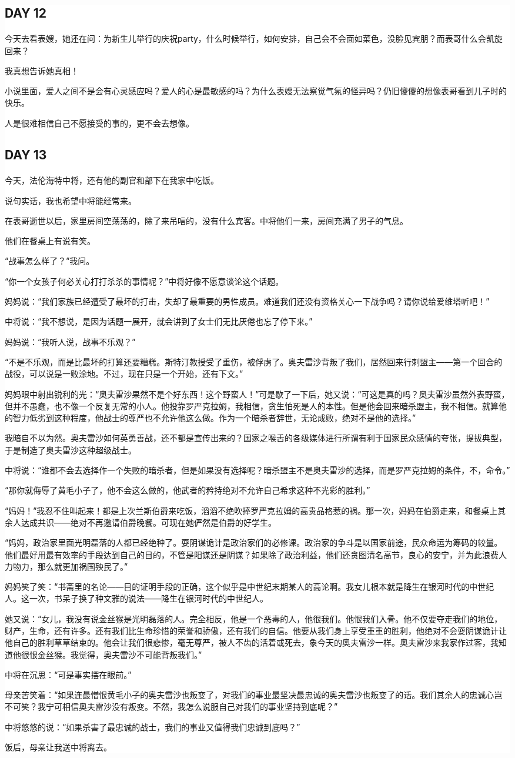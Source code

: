 ## **DAY 12**

今天去看表嫂，她还在问：为新生儿举行的庆祝party，什么时候举行，如何安排，自己会不会面如菜色，没脸见宾朋？而表哥什么会凯旋回来？ 

我真想告诉她真相！ 

小说里面，爱人之间不是会有心灵感应吗？爱人的心是最敏感的吗？为什么表嫂无法察觉气氛的怪异吗？仍旧傻傻的想像表哥看到儿子时的快乐。 

人是很难相信自己不愿接受的事的，更不会去想像。

## **DAY 13**

今天，法伦海特中将，还有他的副官和部下在我家中吃饭。 

说句实话，我也希望中将能经常来。 

在表哥逝世以后，家里房间空荡荡的，除了来吊唁的，没有什么宾客。中将他们一来，房间充满了男子的气息。 

他们在餐桌上有说有笑。 

“战事怎么样了？”我问。 

“你一个女孩子何必关心打打杀杀的事情呢？”中将好像不愿意谈论这个话题。 

妈妈说：“我们家族已经遭受了最坏的打击，失却了最重要的男性成员。难道我们还没有资格关心一下战争吗？请你说给爱维塔听吧！”

中将说：“我不想说，是因为话题一展开，就会讲到了女士们无比厌倦也忘了停下来。”

妈妈说：“我听人说，战事不乐观？”

“不是不乐观，而是比最坏的打算还要糟糕。斯特汀教授受了重伤，被俘虏了。奥夫雷沙背叛了我们，居然回来行刺盟主——第一个回合的战役，可以说是一败涂地。不过，现在只是一个开始，还有下文。”

妈妈眼中射出锐利的光：“奥夫雷沙果然不是个好东西！这个野蛮人！”可是歇了一下后，她又说：“可这是真的吗？奥夫雷沙虽然外表野蛮，但并不愚蠢，也不像一个反复无常的小人。他投靠罗严克拉姆，我相信，贪生怕死是人的本性。但是他会回来暗杀盟主，我不相信。就算他的智力低劣到这种程度，他战士的尊严也不允许他这么做。作为一个暗杀者辞世，无论成败，绝对不是他的选择。”

我暗自不以为然。奥夫雷沙如何英勇善战，还不都是宣传出来的？国家之喉舌的各级媒体进行所谓有利于国家民众感情的夸张，提拔典型，于是制造了奥夫雷沙这种超级战士。 

中将说：“谁都不会去选择作一个失败的暗杀者，但是如果没有选择呢？暗杀盟主不是奥夫雷沙的选择，而是罗严克拉姆的条件，不，命令。” 

“那你就侮辱了黄毛小子了，他不会这么做的，他武者的矜持绝对不允许自己希求这种不光彩的胜利。” 

“妈妈！”我忍不住叫起来！都是上次兰斯伯爵来吃饭，滔滔不绝吹捧罗严克拉姆的高贵品格惹的祸。那一次，妈妈在伯爵走来，和餐桌上其余人达成共识——绝对不再邀请伯爵晚餐。可现在她俨然是伯爵的好学生。 

“妈妈，政治家里面光明磊落的人都已经绝种了。耍阴谋诡计是政治家们的必修课。政治家的争斗是以国家前途，民众命运为筹码的较量。他们最好用最有效率的手段达到自己的目的，不管是阳谋还是阴谋？如果除了政治利益，他们还贪图清名高节，良心的安宁，并为此浪费人力物力，那么就更加祸国殃民了。”

妈妈笑了笑：“书斋里的名论——目的证明手段的正确，这个似乎是中世纪末期某人的高论啊。我女儿根本就是降生在银河时代的中世纪人。这一次，书呆子换了种文雅的说法——降生在银河时代的中世纪人。 

她又说：“女儿，我没有说金丝猴是光明磊落的人。完全相反，他是一个恶毒的人，他很我们。他恨我们入骨。他不仅要夺走我们的地位，财产，生命，还有许多。还有我们比生命珍惜的荣誉和骄傲，还有我们的自信。他要从我们身上享受重重的胜利，他绝对不会耍阴谋诡计让他自己的胜利草草结束的。他会让我们很悲惨，毫无尊严，被人不齿的活着或死去，象今天的奥夫雷沙一样。奥夫雷沙来我家作过客，我知道他很恨金丝猴。我觉得，奥夫雷沙不可能背叛我们。”

中将在沉思：“可是事实摆在眼前。”

母亲苦笑着：“如果连最憎恨黄毛小子的奥夫雷沙也叛变了，对我们的事业最坚决最忠诚的奥夫雷沙也叛变了的话。我们其余人的忠诚心岂不可笑？我宁可相信奥夫雷沙没有叛变。不然，我怎么说服自己对我们的事业坚持到底呢？”

中将悠悠的说：“如果杀害了最忠诚的战士，我们的事业又值得我们忠诚到底吗？”

饭后，母亲让我送中将离去。 
